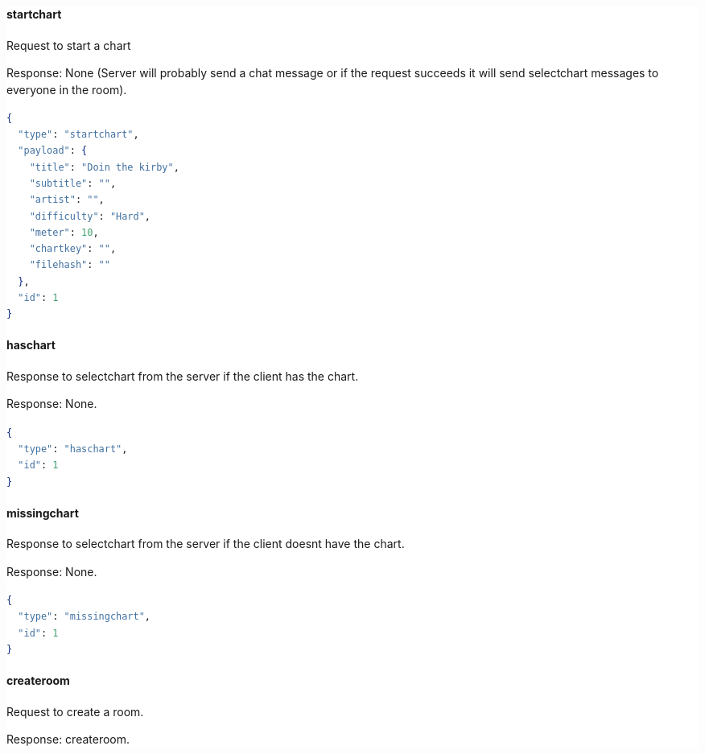 ```elixir
```

#### startchart

Request to start a chart

Response: None (Server will probably send a chat message or if the request succeeds it will send selectchart messages to everyone in the room).

```elixir
{
  "type": "startchart",
  "payload": {
    "title": "Doin the kirby",
    "subtitle": "",
    "artist": "",
    "difficulty": "Hard",
    "meter": 10,
    "chartkey": "",
    "filehash": ""
  },
  "id": 1
}
```

#### haschart

Response to selectchart from the server if the client has the chart.

Response: None.

```elixir
{
  "type": "haschart",
  "id": 1
}
```

#### missingchart

Response to selectchart from the server if the client doesnt have the chart.

Response: None.

```elixir
{
  "type": "missingchart",
  "id": 1
}
```

#### createroom

Request to create a room.

Response: createroom.
